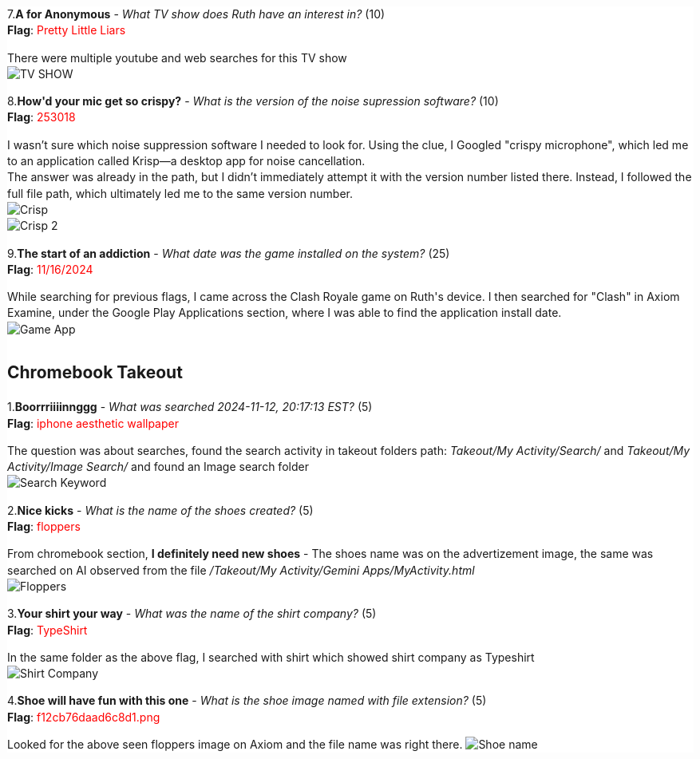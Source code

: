 7.**A for Anonymous** - _What TV show does Ruth have an interest in?_ (10)  
  **Flag**: <span style="color:red">Pretty Little Liars</span>    
  
There were multiple youtube and web searches for this TV show  
  <img src="/CTF-Writeup-2025/docs/assets/imagesc/pll.png" alt="TV SHOW" style="width:600px; height:auto;">  

8.**How'd your mic get so crispy?** - _What is the version of the noise supression software?_ (10)  
  **Flag**: <span style="color:red">253018</span>    

I wasn’t sure which noise suppression software I needed to look for. Using the clue, I Googled "crispy microphone", which led me to an application called Krisp—a desktop app for noise cancellation.  
The answer was already in the path, but I didn’t immediately attempt it with the version number listed there. Instead, I followed the full file path, which ultimately led me to the same version number.   
<img src="/CTF-Writeup-2025/docs/assets/imagesc/crisp1.png" alt="Crisp" style="width:600px; height:auto;">   
<img src="/CTF-Writeup-2025/docs/assets/imagesc/crisp2.png" alt="Crisp 2" style="width:600px; height:auto;">   

9.**The start of an addiction** - _What date was the game installed on the system?_ (25)  
**Flag**: <span style="color:red">11/16/2024</span>  
  
While searching for previous flags, I came across the Clash Royale game on Ruth's device. I then searched for "Clash" in Axiom Examine, under the Google Play Applications section, where I was able to find the application install date.  
<img src="/CTF-Writeup-2025/docs/assets/imagesc/clashroyale.png" alt="Game App" style="width:600px; height:auto;">  

<h2>Chromebook Takeout</h2>

1.**Boorrriiiinnggg** - _What was searched 2024-11-12, 20:17:13 EST?_ (5)   
**Flag**: <span style="color:red">iphone aesthetic wallpaper</span>  
  
The question was about searches, found the search activity in takeout folders path: _Takeout/My Activity/Search/_ and _Takeout/My Activity/Image Search/_ and found an Image search folder  
<img src="/CTF-Writeup-2025/docs/assets/imagesc/wallpaper.png" alt="Search Keyword" style="width:600px; height:auto;">  

2.**Nice kicks** - _What is the name of the shoes created?_ (5)  
**Flag**: <span style="color:red">floppers</span>  
  
From chromebook section, **I definitely need new shoes** - The shoes name was on the advertizement image, the same was searched on AI observed from the file _/Takeout/My Activity/Gemini Apps/MyActivity.html_   
<img src="/CTF-Writeup-2025/docs/assets/imagesc/floppers.png" alt="Floppers" style="width:600px; height:auto;">

3.**Your shirt your way** - _What was the name of the shirt company?_ (5)  
**Flag**: <span style="color:red">TypeShirt</span>   
  
In the same folder as the above flag, I searched with shirt which showed shirt company as Typeshirt   
<img src="/CTF-Writeup-2025/docs/assets/imagesc/typeshirt.png" alt="Shirt Company" style="width:600px; height:auto;">

4.**Shoe will have fun with this one** - _What is the shoe image named with file extension?_ (5)   
**Flag**: <span style="color:red">f12cb76daad6c8d1.png</span>  
   
Looked for the above seen floppers image on Axiom and the file name was right there.
   <img src="/CTF-Writeup-2025/docs/assets/imagesc/shoename.png" alt="Shoe name" style="width:600px; height:auto;">  
